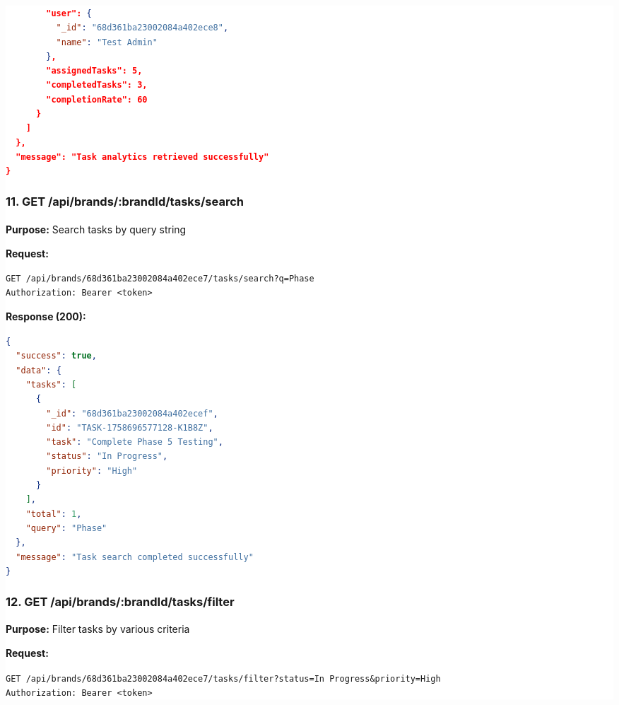 ```json
        "user": {
          "_id": "68d361ba23002084a402ece8",
          "name": "Test Admin"
        },
        "assignedTasks": 5,
        "completedTasks": 3,
        "completionRate": 60
      }
    ]
  },
  "message": "Task analytics retrieved successfully"
}
```

### **11. GET /api/brands/:brandId/tasks/search**

**Purpose:** Search tasks by query string

**Request:**
```http
GET /api/brands/68d361ba23002084a402ece7/tasks/search?q=Phase
Authorization: Bearer <token>
```

**Response (200):**
```json
{
  "success": true,
  "data": {
    "tasks": [
      {
        "_id": "68d361ba23002084a402ecef",
        "id": "TASK-1758696577128-K1B8Z",
        "task": "Complete Phase 5 Testing",
        "status": "In Progress",
        "priority": "High"
      }
    ],
    "total": 1,
    "query": "Phase"
  },
  "message": "Task search completed successfully"
}
```

### **12. GET /api/brands/:brandId/tasks/filter**

**Purpose:** Filter tasks by various criteria

**Request:**
```http
GET /api/brands/68d361ba23002084a402ece7/tasks/filter?status=In Progress&priority=High
Authorization: Bearer <token>
```
